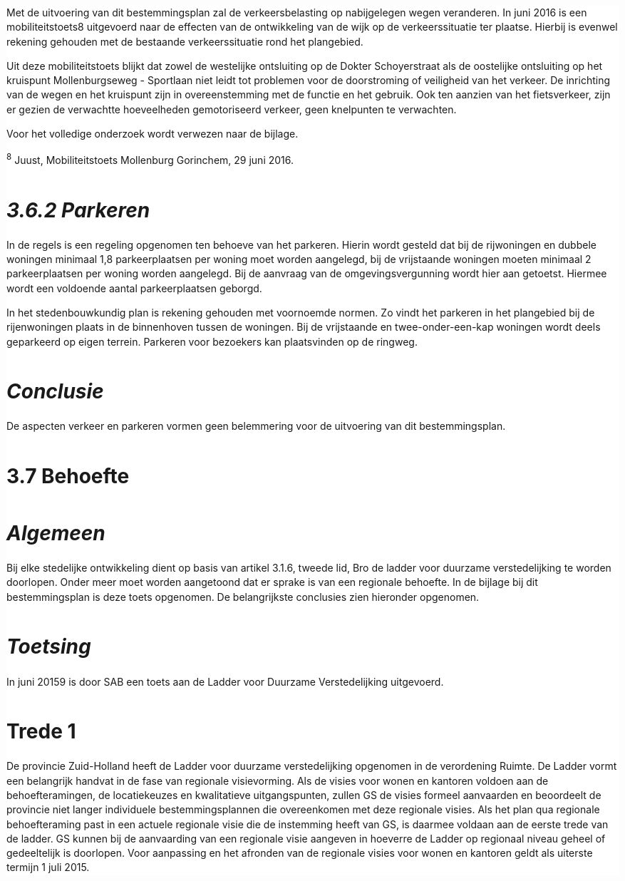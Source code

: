Met de uitvoering van dit bestemmingsplan zal de verkeersbelasting op nabijgelegen wegen veranderen. In juni 2016 is een mobiliteitstoets8 uitgevoerd naar de effecten van de ontwikkeling van de wijk op de verkeerssituatie ter plaatse. Hierbij is evenwel rekening gehouden met de bestaande verkeerssituatie rond het plangebied.

Uit deze mobiliteitstoets blijkt dat zowel de westelijke ontsluiting op de Dokter Schoyerstraat als de oostelijke ontsluiting op het kruispunt Mollenburgseweg - Sportlaan niet leidt tot problemen voor de doorstroming of veiligheid van het verkeer. De inrichting van de wegen en het kruispunt zijn in overeenstemming met de functie en het gebruik. Ook ten aanzien van het fietsverkeer, zijn er gezien de verwachtte hoeveelheden gemotoriseerd verkeer, geen knelpunten te verwachten.

Voor het volledige onderzoek wordt verwezen naar de bijlage.

<sup>8</sup> Juust, Mobiliteitstoets Mollenburg Gorinchem, 29 juni 2016.

# *3.6.2 Parkeren*

In de regels is een regeling opgenomen ten behoeve van het parkeren. Hierin wordt gesteld dat bij de rijwoningen en dubbele woningen minimaal 1,8 parkeerplaatsen per woning moet worden aangelegd, bij de vrijstaande woningen moeten minimaal 2 parkeerplaatsen per woning worden aangelegd. Bij de aanvraag van de omgevingsvergunning wordt hier aan getoetst. Hiermee wordt een voldoende aantal parkeerplaatsen geborgd.

In het stedenbouwkundig plan is rekening gehouden met voornoemde normen. Zo vindt het parkeren in het plangebied bij de rijenwoningen plaats in de binnenhoven tussen de woningen. Bij de vrijstaande en twee-onder-een-kap woningen wordt deels geparkeerd op eigen terrein. Parkeren voor bezoekers kan plaatsvinden op de ringweg.

# *Conclusie*

De aspecten verkeer en parkeren vormen geen belemmering voor de uitvoering van dit bestemmingsplan.

# **3.7 Behoefte**

# *Algemeen*

Bij elke stedelijke ontwikkeling dient op basis van artikel 3.1.6, tweede lid, Bro de ladder voor duurzame verstedelijking te worden doorlopen. Onder meer moet worden aangetoond dat er sprake is van een regionale behoefte. In de bijlage bij dit bestemmingsplan is deze toets opgenomen. De belangrijkste conclusies zien hieronder opgenomen.

# *Toetsing*

In juni 20159 is door SAB een toets aan de Ladder voor Duurzame Verstedelijking uitgevoerd.

# Trede 1

De provincie Zuid-Holland heeft de Ladder voor duurzame verstedelijking opgenomen in de verordening Ruimte. De Ladder vormt een belangrijk handvat in de fase van regionale visievorming. Als de visies voor wonen en kantoren voldoen aan de behoefteramingen, de locatiekeuzes en kwalitatieve uitgangspunten, zullen GS de visies formeel aanvaarden en beoordeelt de provincie niet langer individuele bestemmingsplannen die overeenkomen met deze regionale visies. Als het plan qua regionale behoefteraming past in een actuele regionale visie die de instemming heeft van GS, is daarmee voldaan aan de eerste trede van de ladder. GS kunnen bij de aanvaarding van een regionale visie aangeven in hoeverre de Ladder op regionaal niveau geheel of gedeeltelijk is doorlopen. Voor aanpassing en het afronden van de regionale visies voor wonen en kantoren geldt als uiterste termijn 1 juli 2015.
